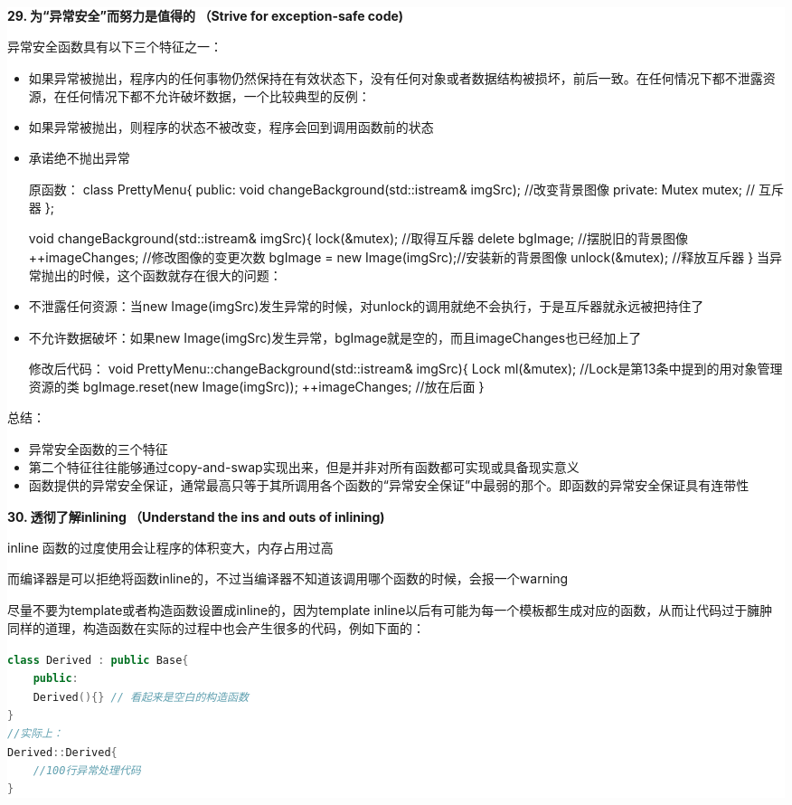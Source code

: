 **29. 为“异常安全”而努力是值得的  （Strive for exception-safe code)**

异常安全函数具有以下三个特征之一：
+ 如果异常被抛出，程序内的任何事物仍然保持在有效状态下，没有任何对象或者数据结构被损坏，前后一致。在任何情况下都不泄露资源，在任何情况下都不允许破坏数据，一个比较典型的反例：
+ 如果异常被抛出，则程序的状态不被改变，程序会回到调用函数前的状态
+ 承诺绝不抛出异常

    原函数：
    class PrettyMenu{
        public:
        void changeBackground(std::istream& imgSrc); //改变背景图像
        private:
        Mutex mutex; // 互斥器
    };

    void changeBackground(std::istream& imgSrc){
        lock(&mutex);               //取得互斥器
        delete bgImage;             //摆脱旧的背景图像
        ++imageChanges;             //修改图像的变更次数
        bgImage = new Image(imgSrc);//安装新的背景图像
        unlock(&mutex);             //释放互斥器
    }
当异常抛出的时候，这个函数就存在很大的问题：
+ 不泄露任何资源：当new Image(imgSrc)发生异常的时候，对unlock的调用就绝不会执行，于是互斥器就永远被把持住了
+ 不允许数据破坏：如果new Image(imgSrc)发生异常，bgImage就是空的，而且imageChanges也已经加上了
  
    修改后代码：
    void PrettyMenu::changeBackground(std::istream& imgSrc){
        Lock ml(&mutex);    //Lock是第13条中提到的用对象管理资源的类
        bgImage.reset(new Image(imgSrc));
        ++imageChanges; //放在后面
    }

总结：
+ 异常安全函数的三个特征
+ 第二个特征往往能够通过copy-and-swap实现出来，但是并非对所有函数都可实现或具备现实意义
+ 函数提供的异常安全保证，通常最高只等于其所调用各个函数的“异常安全保证”中最弱的那个。即函数的异常安全保证具有连带性

**30. 透彻了解inlining  （Understand the ins and outs of inlining)**

inline 函数的过度使用会让程序的体积变大，内存占用过高

而编译器是可以拒绝将函数inline的，不过当编译器不知道该调用哪个函数的时候，会报一个warning

尽量不要为template或者构造函数设置成inline的，因为template inline以后有可能为每一个模板都生成对应的函数，从而让代码过于臃肿
同样的道理，构造函数在实际的过程中也会产生很多的代码，例如下面的：
    
```cpp
class Derived : public Base{
    public:
    Derived(){} // 看起来是空白的构造函数
}
//实际上：
Derived::Derived{
    //100行异常处理代码
}
```
